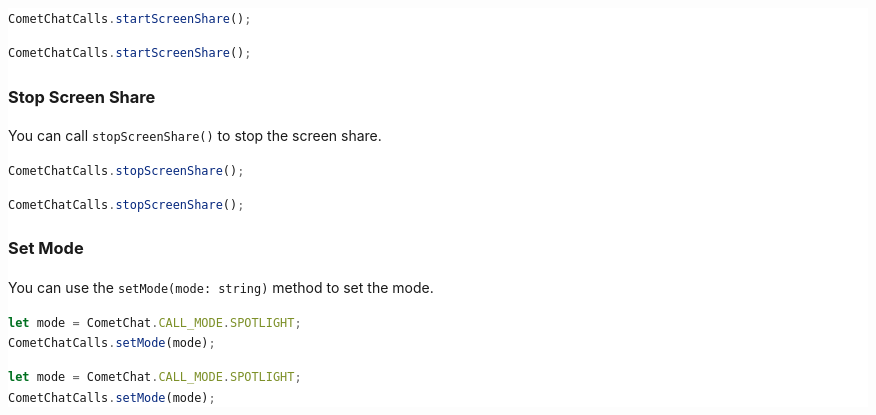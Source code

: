 <Tabs>
<TabItem value="js" label="Javascript">

```javascript
CometChatCalls.startScreenShare();
```

</TabItem>
<TabItem value="ts" label="Typescript">

```typescript
CometChatCalls.startScreenShare();
```

</TabItem>
</Tabs>

### Stop Screen Share

You can call `stopScreenShare()` to stop the screen share.

<Tabs>
<TabItem value="js" label="Javascript">

```javascript
CometChatCalls.stopScreenShare();
```

</TabItem>
<TabItem value="ts" label="Typescript">

```typescript
CometChatCalls.stopScreenShare();
```

</TabItem>
</Tabs>

### Set Mode

You can use the `setMode(mode: string)` method to set the mode.

<Tabs>
<TabItem value="js" label="Javascript">

```javascript
let mode = CometChat.CALL_MODE.SPOTLIGHT;
CometChatCalls.setMode(mode);
```

</TabItem>
<TabItem value="ts" label="Typescript">

```typescript
let mode = CometChat.CALL_MODE.SPOTLIGHT;
CometChatCalls.setMode(mode);
```

</TabItem>
</Tabs>

